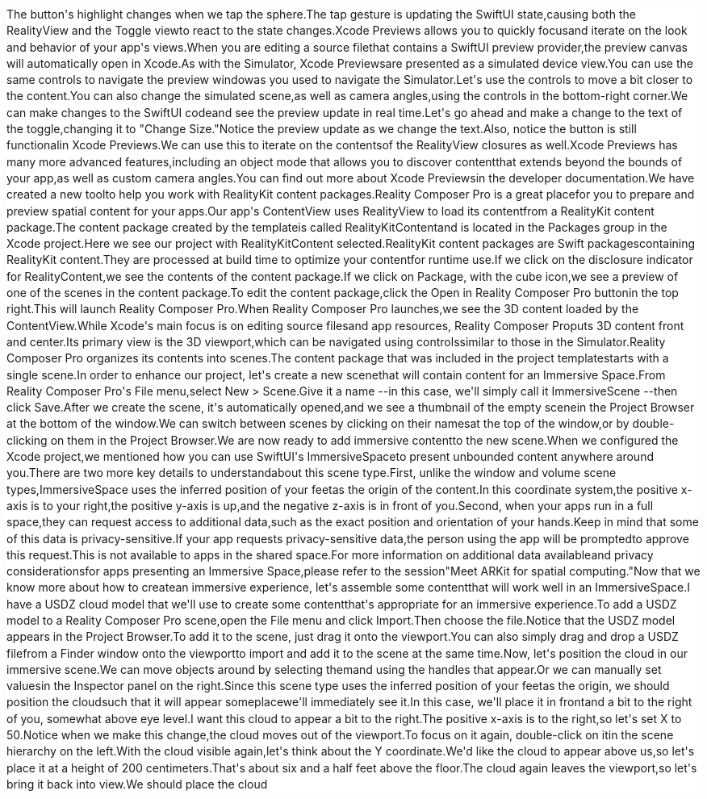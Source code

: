 The button's highlight changes when we tap the sphere.The tap gesture is updating the SwiftUI state,causing both the RealityView and the Toggle viewto react to the state changes.Xcode Previews allows you to quickly focusand iterate on the look and behavior of your app's views.When you are editing a source filethat contains a SwiftUI preview provider,the preview canvas will automatically open in Xcode.As with the Simulator, Xcode Previewsare presented as a simulated device view.You can use the same controls to navigate the preview windowas you used to navigate the Simulator.Let's use the controls to move a bit closer to the content.You can also change the simulated scene,as well as camera angles,using the controls in the bottom-right corner.We can make changes to the SwiftUI codeand see the preview update in real time.Let's go ahead and make a change to the text of the toggle,changing it to "Change Size."Notice the preview update as we change the text.Also, notice the button is still functionalin Xcode Previews.We can use this to iterate on the contentsof the RealityView closures as well.Xcode Previews has many more advanced features,including an object mode that allows you to discover contentthat extends beyond the bounds of your app,as well as custom camera angles.You can find out more about Xcode Previewsin the developer documentation.We have created a new toolto help you work with RealityKit content packages.Reality Composer Pro is a great placefor you to prepare and preview spatial content for your apps.Our app's ContentView uses RealityView to load its contentfrom a RealityKit content package.The content package created by the templateis called RealityKitContentand is located in the Packages group in the Xcode project.Here we see our project with RealityKitContent selected.RealityKit content packages are Swift packagescontaining RealityKit content.They are processed at build time to optimize your contentfor runtime use.If we click on the disclosure indicator for RealityContent,we see the contents of the content package.If we click on Package, with the cube icon,we see a preview of one of the scenes in the content package.To edit the content package,click the Open in Reality Composer Pro buttonin the top right.This will launch Reality Composer Pro.When Reality Composer Pro launches,we see the 3D content loaded by the ContentView.While Xcode's main focus is on editing source filesand app resources, Reality Composer Proputs 3D content front and center.Its primary view is the 3D viewport,which can be navigated using controlssimilar to those in the Simulator.Reality Composer Pro organizes its contents into scenes.The content package that was included in the project templatestarts with a single scene.In order to enhance our project, let's create a new scenethat will contain content for an Immersive Space.From Reality Composer Pro's File menu,select New > Scene.Give it a name --in this case, we'll simply call it ImmersiveScene --then click Save.After we create the scene, it's automatically opened,and we see a thumbnail of the empty scenein the Project Browser at the bottom of the window.We can switch between scenes by clicking on their namesat the top of the window,or by double-clicking on them in the Project Browser.We are now ready to add immersive contentto the new scene.When we configured the Xcode project,we mentioned how you can use SwiftUI's ImmersiveSpaceto present unbounded content anywhere around you.There are two more key details to understandabout this scene type.First, unlike the window and volume scene types,ImmersiveSpace uses the inferred position of your feetas the origin of the content.In this coordinate system,the positive x-axis is to your right,the positive y-axis is up,and the negative z-axis is in front of you.Second, when your apps run in a full space,they can request access to additional data,such as the exact position and orientation of your hands.Keep in mind that some of this data is privacy-sensitive.If your app requests privacy-sensitive data,the person using the app will be promptedto approve this request.This is not available to apps in the shared space.For more information on additional data availableand privacy considerationsfor apps presenting an Immersive Space,please refer to the session"Meet ARKit for spatial computing."Now that we know more about how to createan immersive experience, let's assemble some contentthat will work well in an ImmersiveSpace.I have a USDZ cloud model that we'll use to create some contentthat's appropriate for an immersive experience.To add a USDZ model to a Reality Composer Pro scene,open the File menu and click Import.Then choose the file.Notice that the USDZ model appears in the Project Browser.To add it to the scene, just drag it onto the viewport.You can also simply drag and drop a USDZ filefrom a Finder window onto the viewportto import and add it to the scene at the same time.Now, let's position the cloud in our immersive scene.We can move objects around by selecting themand using the handles that appear.Or we can manually set valuesin the Inspector panel on the right.Since this scene type uses the inferred position of your feetas the origin, we should position the cloudsuch that it will appear someplacewe'll immediately see it.In this case, we'll place it in frontand a bit to the right of you, somewhat above eye level.I want this cloud to appear a bit to the right.The positive x-axis is to the right,so let's set X to 50.Notice when we make this change,the cloud moves out of the viewport.To focus on it again, double-click on itin the scene hierarchy on the left.With the cloud visible again,let's think about the Y coordinate.We'd like the cloud to appear above us,so let's place it at a height of 200 centimeters.That's about six and a half feet above the floor.The cloud again leaves the viewport,so let's bring it back into view.We should place the cloud